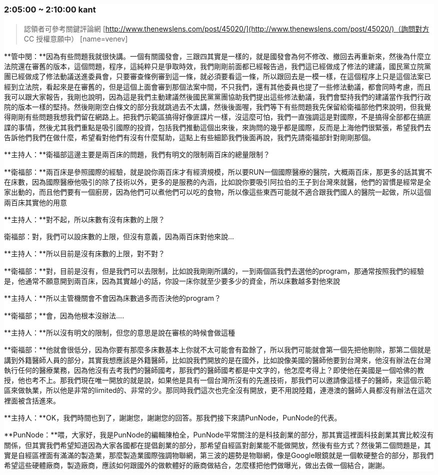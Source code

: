 ### 2:05:00 ~ 2:10:00 kant

> 認領者可參考關鍵評論網 [http://www.thenewslens.com/post/45020/](http://www.thenewslens.com/post/45020/)（詢問對方 CC 授權意願中）
> [name=venev]

**管中閔：**因為有些問題我就很快講。一個有關國發會，三跟四其實是一樣的，就是國發會為何不修改、撤回去再重新來，然後為什麼立法院還在審舊的版本，這個問題，程序，這純粹只是爭取時效，我們剛剛前面都已經報告過，我們這已經做成了修法的建議，國民黨立院黨團已經做成了修法動議送進委員會，只要審查條例審到這一條，就必須要看這一條，所以跟回去是一模一樣，在這個程序上只是這個法案已經到立法院，看起來是在審舊的，但是這個上面會審到那個法案中間，不只我們，還有其他委員也提了一些修法動議，都會同時考慮，而且我可以跟大家報告，我剛也說明，因為這是我們主動建議然後國民黨黨團協助我們提出這些修法動議，我們會堅持我們的建議當作我們行政院的版本一樣的堅持。然後剛剛空白條文的部分我就跳過去不太講，然後後面喔，我們等下有些問題我先保留給衛福部他們來說明，但我覺得剛剛有些問題我想我們留在網路上。把我們示範區搞得好像匪諜片一樣，沒這麼可怕，我們一直強調這是對國際，不是搞得全部都在搞匪諜的事情，然後尤其我們重點是吸引國際的投資，包括我們推動這個出來後，來詢問的幾乎都是國際，反而是上海他們很緊張，希望我們去告訴他們我們在做什麼，希望看對他們有沒有什麼幫助，這點上有些細節我們後面再說，我們先請衛福部針對剛剛那個。

**主持人：**衛福部這邊主要是兩百床的問題，我們有明文的限制兩百床的總量限制？

**衛福部：**兩百床是參照國際的經驗，就是說你兩百床才有經濟規模，所以要RUN一個國際醫療的醫院，大概兩百床，那更多的話其實不在床數，因為國際醫療他吸引的除了技術以外，更多的是服務的內涵，比如說你要吸引阿拉伯的王子到台灣來就醫，他們的習慣是經常是全家出動的，而且他們要有一個廚房，因為他們可以煮他們可以吃的食物，所以像這些東西可能就不適合跟我們國人的醫院一起做，所以這個兩百床其實他的用意

**主持人：**對不起，所以床數有沒有床數的上限？

衛福部：對，我們可以設床數的上限，但沒有意義，因為兩百床對他來說...

**主持人：**所以目前是沒有床數的上限，對不對？

**衛福部：**對，目前是沒有，但是我們可以去限制，比如說我剛剛所講的，一到兩個區我們去選他的program，那通常按照我們的經驗是，他通常不願意開到兩百床，因為其實越小的話，你設一床你就至少要多少的資金，所以床數越多對他來說

**主持人：**所以主管機關會不會因為床數過多而否決他的program？

**衛福部；**會，因為他根本沒辦法....

**主持人：**所以沒有明文的限制，但您的意思是說在審核的時候會做這種

**衛福部：**他就會很低分，因為你要有那麼多床數基本上你就不太可能會有盈餘了，所以我們可能就會第一個先把他剔除，那第二個就是講到外籍醫師人員的部分，其實我想應該是外籍醫師，比如說我們開放的是在國外，比如說像美國的醫師他要到台灣來，他沒有辦法在台灣執行任何的醫療業務，因為他沒有去考我們的醫師國考，那我們的醫師國考都是中文字的，他怎麼考得上？即使他在美國是一個哈佛的教授，他也考不上。那我們現在唯一開放的就是說，如果他是具有一個台灣所沒有的先進技術，那我們可以邀請像這樣子的醫師，來這個示範區來做執業，所以他是非常的limited的、非常的少。那同時我們這次也完全沒有開放，更不用說陸籍，連港澳的醫師人員都沒有辦法在這次裡面被含括進來。

**主持人：**OK，我們時間也到了，謝謝您，謝謝您的回答。那我們接下來請PunNode，PunNode的代表。

**PunNode：**喂，大家好，我是PunNode的編輯陳柏全，PunNode平常關注的是科技創業的部分，那其實這裡面科技創業其實比較沒有關係，但其實我們希望知道因為大家各國都在提倡創業的部分，那希望自經區對創業能不能做開放，然後有些方式？然後第二個問題是，其實是自經區裡面有滿滿的製造業，那麼製造業國際強調物聯網，第三波的趨勢是物聯網，像是Google眼鏡就是一個軟硬整合的部分，那我們希望這些硬體廠商，製造廠商，應該如何跟國外的做軟體好的廠商做結合，怎麼樣把他們做曝光，做出去做一個結合，謝謝。

